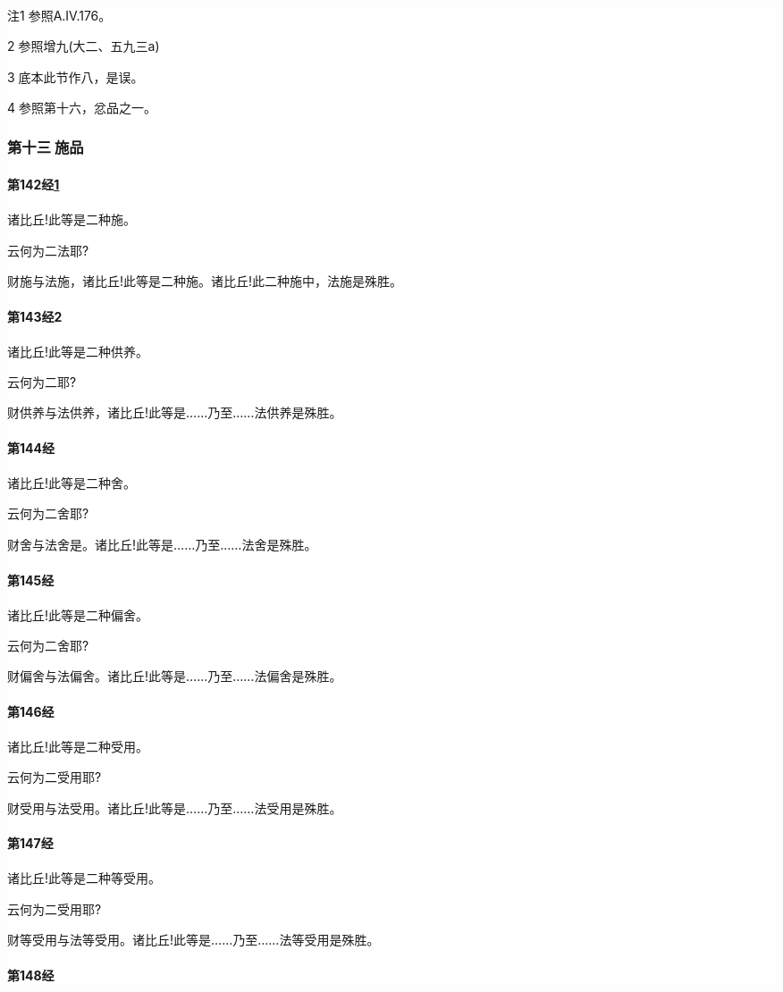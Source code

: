 注1 参照A.IV.176。

2 参照增九(大二、五九三a)

3 底本此节作八，是误。

4 参照第十六，忿品之一。

### 第十三 施品

#### 第142经[1](https://github.com/gwsice/buddhism/blob/master/%E6%97%A9%E6%9C%9F/%E5%A2%9E%E4%B8%80%E9%98%BF%E5%90%AB%E7%BB%8F/07.md#15_3) <a name="142"></a>

诸比丘!此等是二种施。

云何为二法耶?

财施与法施，诸比丘!此等是二种施。诸比丘!此二种施中，法施是殊胜。

#### 第143经2  <a name="143"></a>

诸比丘!此等是二种供养。

云何为二耶?

财供养与法供养，诸比丘!此等是……乃至……法供养是殊胜。

#### 第144经 <a name="144"></a>

诸比丘!此等是二种舍。

云何为二舍耶?

财舍与法舍是。诸比丘!此等是……乃至……法舍是殊胜。

#### 第145经 <a name="145"></a>

诸比丘!此等是二种偏舍。

云何为二舍耶?

财偏舍与法偏舍。诸比丘!此等是……乃至……法偏舍是殊胜。

#### 第146经 <a name="146"></a>

诸比丘!此等是二种受用。

云何为二受用耶?

财受用与法受用。诸比丘!此等是……乃至……法受用是殊胜。

#### 第147经 <a name="147"></a>

诸比丘!此等是二种等受用。

云何为二受用耶?

财等受用与法等受用。诸比丘!此等是……乃至……法等受用是殊胜。

#### 第148经 <a name="148"></a>
